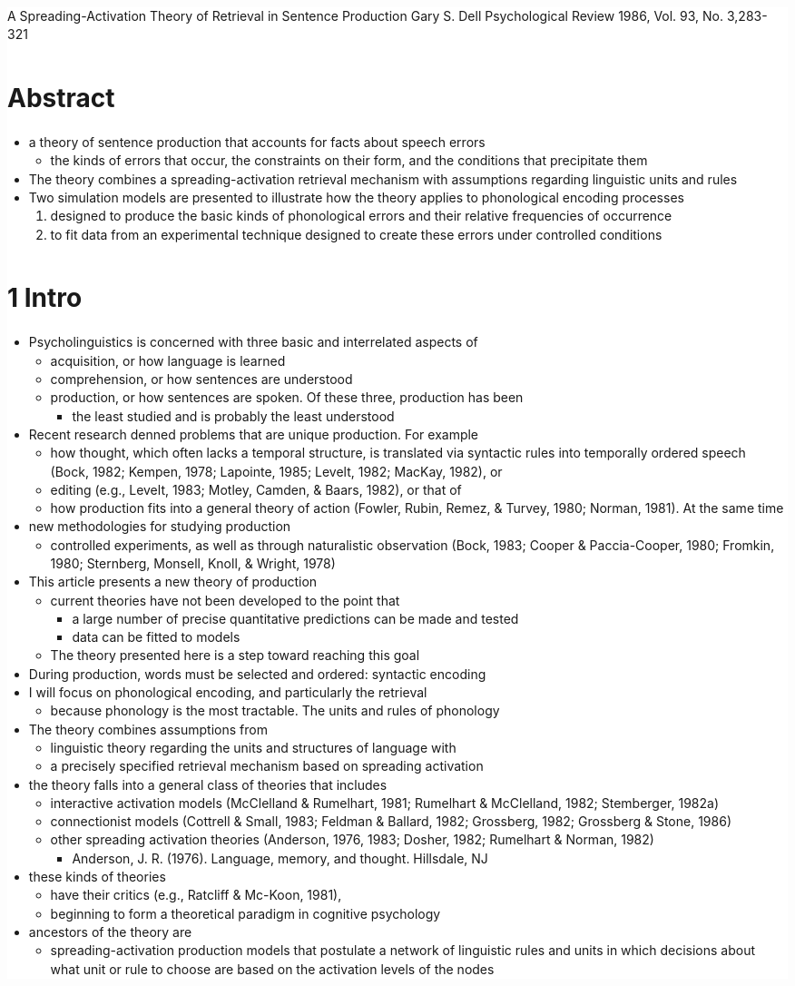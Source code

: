 A Spreading-Activation Theory of Retrieval in Sentence Production
Gary S. Dell
Psychological Review 1986, Vol. 93, No. 3,283-321

# Abstract

* a theory of sentence production that accounts for facts about speech errors
  * the kinds of errors that occur, the constraints on their form, and the
    conditions that precipitate them
* The theory combines a spreading-activation retrieval mechanism with
  assumptions regarding linguistic units and rules
* Two simulation models are presented to illustrate how the theory applies to
  phonological encoding processes
  1. designed to produce the basic kinds of phonological errors and their
     relative frequencies of occurrence
  2. to fit data from an experimental technique designed to create these errors
     under controlled conditions

# 1 Intro

* Psycholinguistics is concerned with three basic and interrelated aspects of
  * acquisition, or how language is learned
  * comprehension, or how sentences are understood
  * production, or how sentences are spoken. Of these three, production has been
    * the least studied and is probably the least understood
* Recent research denned problems that are unique production. For example
  * how thought, which often lacks a temporal structure, is translated via
    syntactic rules into temporally ordered speech
    (Bock, 1982; Kempen, 1978; Lapointe, 1985; Levelt, 1982; MacKay, 1982), or
  * editing (e.g., Levelt, 1983; Motley, Camden, & Baars, 1982), or that of
  * how production fits into a general theory of action
    (Fowler, Rubin, Remez, & Turvey, 1980; Norman, 1981). At the same time
* new methodologies for studying production
  * controlled experiments, as well as through naturalistic observation
    (Bock, 1983; Cooper & Paccia-Cooper, 1980; Fromkin, 1980;
    Sternberg, Monsell, Knoll, & Wright, 1978)
* This article presents a new theory of production
  * current theories have not been developed to the point that
    * a large number of precise quantitative predictions can be made and tested
    * data can be fitted to models
  * The theory presented here is a step toward reaching this goal
* During production, words must be selected and ordered: syntactic encoding
* I will focus on phonological encoding, and particularly the retrieval
  * because phonology is the most tractable. The units and rules of phonology
* The theory combines assumptions from
  * linguistic theory regarding the units and structures of language with
  * a precisely specified retrieval mechanism based on spreading activation
* the theory falls into a general class of theories that includes
  * interactive activation models (McClelland & Rumelhart, 1981;
    Rumelhart & McClelland, 1982; Stemberger, 1982a)
  * connectionist models (Cottrell & Small, 1983; Feldman & Ballard, 1982;
    Grossberg, 1982; Grossberg & Stone, 1986)
  * other spreading activation theories
    (Anderson, 1976, 1983; Dosher, 1982; Rumelhart & Norman, 1982)
    * Anderson, J. R. (1976). Language, memory, and thought. Hillsdale, NJ
* these kinds of theories
  * have their critics (e.g., Ratcliff & Mc-Koon, 1981),
  * beginning to form a theoretical paradigm in cognitive psychology
* ancestors of the theory are
  * spreading-activation production models that postulate
    a network of linguistic rules and units in which decisions about what unit
    or rule to choose are based on the activation levels of the nodes